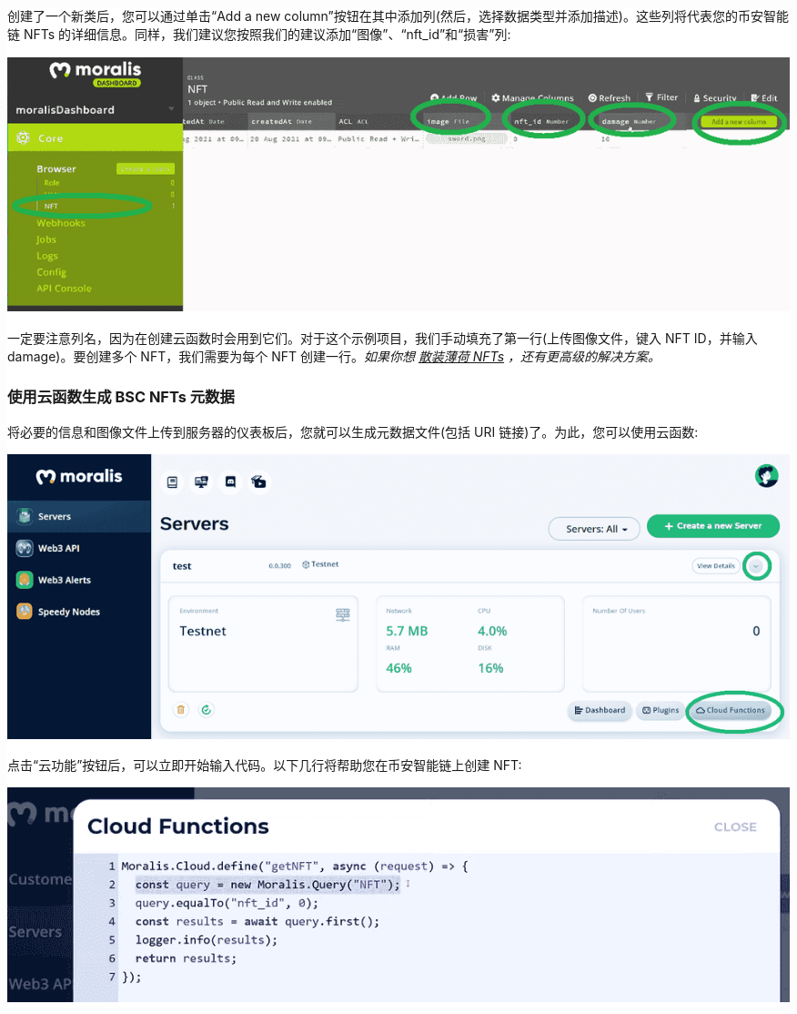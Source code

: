 创建了一个新类后，您可以通过单击“Add a new column”按钮在其中添加列(然后，选择数据类型并添加描述)。这些列将代表您的币安智能链 NFTs 的详细信息。同样，我们建议您按照我们的建议添加“图像”、“nft_id”和“损害”列:

![](img/89aecf756ebbd719e1bc4fd6040b70c8.png)

一定要注意列名，因为在创建云函数时会用到它们。对于这个示例项目，我们手动填充了第一行(上传图像文件，键入 NFT ID，并输入 damage)。要创建多个 NFT，我们需要为每个 NFT 创建一行。*如果你想* [*散装薄荷 NFTs*](https://moralis.io/how-to-bulk-mint-nfts-batch-minting-guide/) *，还有更高级的解决方案。*

### 使用云函数生成 BSC NFTs 元数据

将必要的信息和图像文件上传到服务器的仪表板后，您就可以生成元数据文件(包括 URI 链接)了。为此，您可以使用云函数:

![](img/5c74f40c8ce7902344faac5655384c10.png)

点击“云功能”按钮后，可以立即开始输入代码。以下几行将帮助您在币安智能链上创建 NFT:

![](img/c885b4207a7352f09d54e0ca7863fb6f.png)
